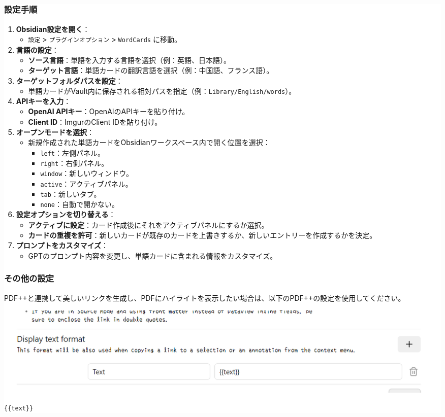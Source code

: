 ### 設定手順

1. **Obsidian設定を開く**：
   - `設定` > `プラグインオプション` > `WordCards` に移動。
2. **言語の設定**：
   - **ソース言語**：単語を入力する言語を選択（例：英語、日本語）。
   - **ターゲット言語**：単語カードの翻訳言語を選択（例：中国語、フランス語）。
3. **ターゲットフォルダパスを設定**：
   - 単語カードがVault内に保存される相対パスを指定（例：`Library/English/words`）。
4. **APIキーを入力**：
   - **OpenAI APIキー**：OpenAIのAPIキーを貼り付け。
   - **Client ID**：ImgurのClient IDを貼り付け。
5. **オープンモードを選択**：
   - 新規作成された単語カードをObsidianワークスペース内で開く位置を選択：
     - `left`：左側パネル。
     - `right`：右側パネル。
     - `window`：新しいウィンドウ。
     - `active`：アクティブパネル。
     - `tab`：新しいタブ。
     - `none`：自動で開かない。
6. **設定オプションを切り替える**：
   - **アクティブに設定**：カード作成後にそれをアクティブパネルにするか選択。
   - **カードの重複を許可**：新しいカードが既存のカードを上書きするか、新しいエントリーを作成するかを決定。
7. **プロンプトをカスタマイズ**：
   - GPTのプロンプト内容を変更し、単語カードに含まれる情報をカスタマイズ。

### その他の設定
PDF++と連携して美しいリンクを生成し、PDFにハイライトを表示したい場合は、以下のPDF++の設定を使用してください。

![设置](./pdf++设置1.png)

```
{{text}}
```
